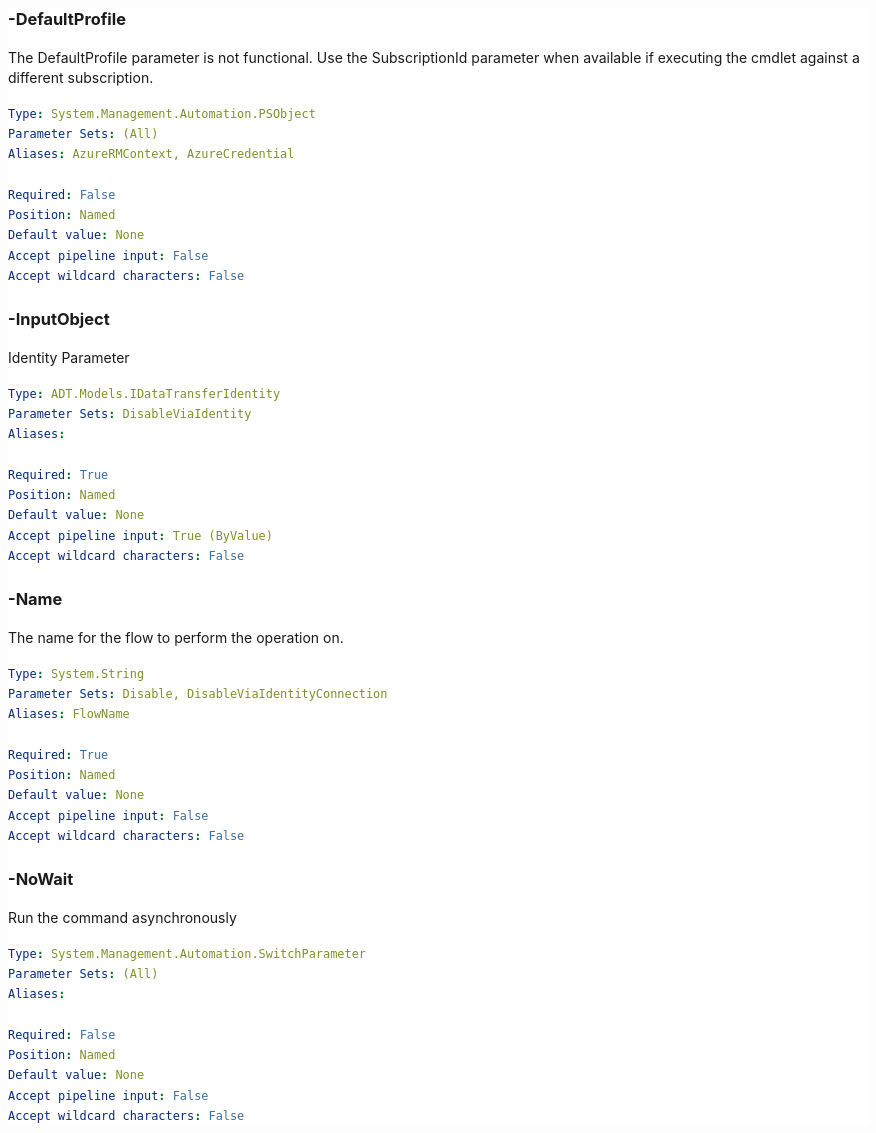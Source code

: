 ### -DefaultProfile
The DefaultProfile parameter is not functional.
Use the SubscriptionId parameter when available if executing the cmdlet against a different subscription.

```yaml
Type: System.Management.Automation.PSObject
Parameter Sets: (All)
Aliases: AzureRMContext, AzureCredential

Required: False
Position: Named
Default value: None
Accept pipeline input: False
Accept wildcard characters: False
```

### -InputObject
Identity Parameter

```yaml
Type: ADT.Models.IDataTransferIdentity
Parameter Sets: DisableViaIdentity
Aliases:

Required: True
Position: Named
Default value: None
Accept pipeline input: True (ByValue)
Accept wildcard characters: False
```

### -Name
The name for the flow to perform the operation on.

```yaml
Type: System.String
Parameter Sets: Disable, DisableViaIdentityConnection
Aliases: FlowName

Required: True
Position: Named
Default value: None
Accept pipeline input: False
Accept wildcard characters: False
```

### -NoWait
Run the command asynchronously

```yaml
Type: System.Management.Automation.SwitchParameter
Parameter Sets: (All)
Aliases:

Required: False
Position: Named
Default value: None
Accept pipeline input: False
Accept wildcard characters: False
```
